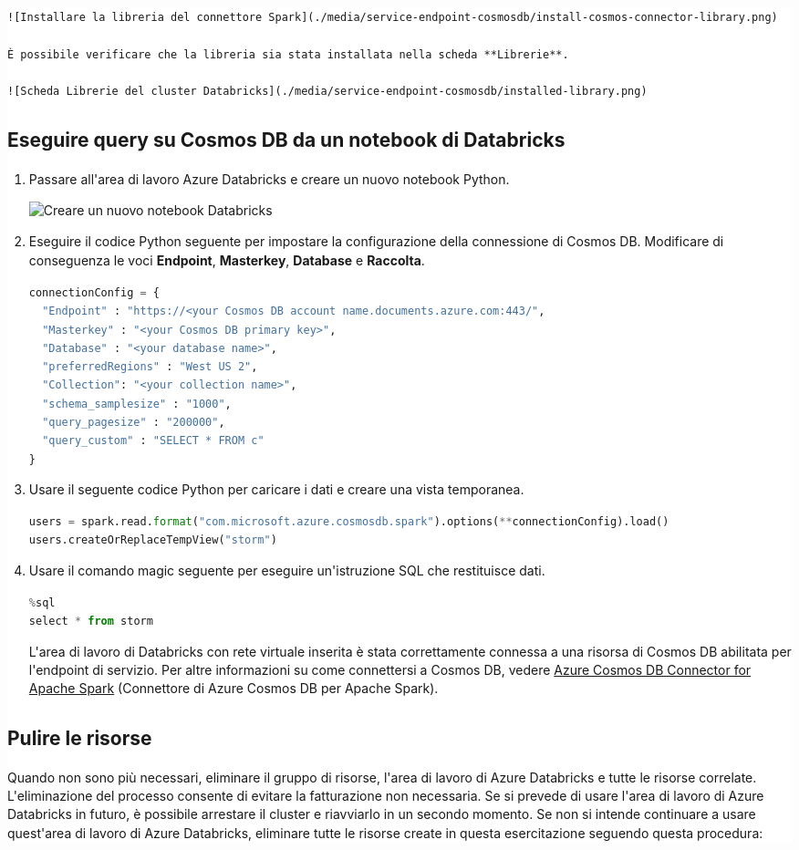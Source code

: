     ![Installare la libreria del connettore Spark](./media/service-endpoint-cosmosdb/install-cosmos-connector-library.png)

    È possibile verificare che la libreria sia stata installata nella scheda **Librerie**.

    ![Scheda Librerie del cluster Databricks](./media/service-endpoint-cosmosdb/installed-library.png)

## <a name="query-cosmos-db-from-a-databricks-notebook"></a>Eseguire query su Cosmos DB da un notebook di Databricks

1. Passare all'area di lavoro Azure Databricks e creare un nuovo notebook Python.

    ![Creare un nuovo notebook Databricks](./media/service-endpoint-cosmosdb/new-python-notebook.png)

2. Eseguire il codice Python seguente per impostare la configurazione della connessione di Cosmos DB. Modificare di conseguenza le voci **Endpoint**, **Masterkey**, **Database** e **Raccolta**.

    ```python
    connectionConfig = {
      "Endpoint" : "https://<your Cosmos DB account name.documents.azure.com:443/",
      "Masterkey" : "<your Cosmos DB primary key>",
      "Database" : "<your database name>",
      "preferredRegions" : "West US 2",
      "Collection": "<your collection name>",
      "schema_samplesize" : "1000",
      "query_pagesize" : "200000",
      "query_custom" : "SELECT * FROM c"
    }
    ```

3. Usare il seguente codice Python per caricare i dati e creare una vista temporanea.

    ```python
    users = spark.read.format("com.microsoft.azure.cosmosdb.spark").options(**connectionConfig).load()
    users.createOrReplaceTempView("storm")
    ```

4. Usare il comando magic seguente per eseguire un'istruzione SQL che restituisce dati.

    ```python
    %sql
    select * from storm
    ```

    L'area di lavoro di Databricks con rete virtuale inserita è stata correttamente connessa a una risorsa di Cosmos DB abilitata per l'endpoint di servizio. Per altre informazioni su come connettersi a Cosmos DB, vedere [Azure Cosmos DB Connector for Apache Spark](https://github.com/Azure/azure-cosmosdb-spark) (Connettore di Azure Cosmos DB per Apache Spark).

## <a name="clean-up-resources"></a>Pulire le risorse

Quando non sono più necessari, eliminare il gruppo di risorse, l'area di lavoro di Azure Databricks e tutte le risorse correlate. L'eliminazione del processo consente di evitare la fatturazione non necessaria. Se si prevede di usare l'area di lavoro di Azure Databricks in futuro, è possibile arrestare il cluster e riavviarlo in un secondo momento. Se non si intende continuare a usare quest'area di lavoro di Azure Databricks, eliminare tutte le risorse create in questa esercitazione seguendo questa procedura:
